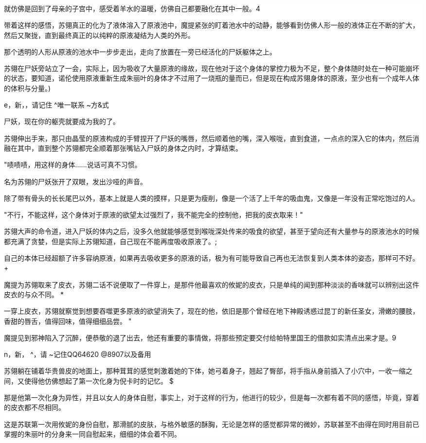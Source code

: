 就仿佛是回到了母亲的子宫中，感受着羊水的温暖，仿佛自己都要融化在其中一般。4



带着这样的感悟，苏翎真正的化为了液体溶入了原液池中，魔提紧张的盯着池水中的动静，能够看到仿佛人形一般的液体正在不断的扩大，然后又聚拢，直到最终真正的以纯粹的原液凝结为人类的外形。



那个透明的人形从原液的池水中一步步走出，走向了放置在一旁已经活化的尸妖躯体之上。



苏翎在尸妖旁站立了一会，实际上，因为吸收了大量原液的缘故，现在他对于这个身体的掌控力极为不足，整个身体随时处在一种可能崩坏的状态，要知道，诺伦使用原液重新生成朱丽叶的身体才不过用了一烧瓶的量而已，但是现在构成苏翎身体的原液，至少也有一个成年人体的体积与分量。)

e，新，，请记住 ^唯一联系 ~方&式



尸妖，现在你的躯壳就要成为我的了。



苏翎伸出手来，那只由晶莹的原液构成的手臂捏开了尸妖的嘴唇，然后顺着他的嘴，深入喉咙，直到食道，一点点的深入它的体内，然后消融在其中，直到整个苏翎都完全顺着那张嘴钻入尸妖的身体之内时，才算结束。



"啧啧啧，用这样的身体......说话可真不习惯。



名为苏翎的尸妖张开了双眼，发出沙哑的声音。



除了带有骨头的长长尾巴以外，基本上就是人类的摸样，只是更为瘦削，像是一个活了上千年的吸血鬼，又像是一年没有正常吃饱过的人。





"不行，不能这样，这个身体对于原液的欲望太过强烈了，我不能完全的控制他，把我的皮衣取来！"



苏翎大声的命令道，进入尸妖的体内之后，没多久他就能够感觉到喉咙深处传来的吸食的欲望，甚至于望向还有大量参与的原液池水的时候都充满了贪婪，但是实际上苏翎知道，自己现在不能再度吸收原液了。;



自己的本体已经超额了许多容纳原液，如果再去吸收更多的原液的话，极为有可能导致自己再也无法恢复到人类本体的姿态，那样可不好。+



魔提为苏翎取来了皮衣，苏翎二话不说便取了一件穿上，是那件他最喜欢的攸妮的皮衣，只是单纯的闻到那种淡淡的香味就可以辨别出这件皮衣的与众不同。 *



一穿上皮衣，苏翎就察觉到想要吞噬更多原液的欲望消失了，现在的他，依旧是那个曾经在地下神殿诱惑过昆丁的新任圣女，滑嫩的腰肢，香甜的唇舌，值得回味，值得细细品尝。 "



魔提见到邪神陷入了沉醉，便恭敬的退了出去，他还有重要的事情做，将那些预定要交付给帕特里国王的借款如实清点出来才是。9

n，新， ^，请 ~记住QQ64620 @8907以及备用



苏翎躺在铺着华贵兽皮的地面上，那种茸茸的感觉刺激着她的下体，她弓着身子，翘起了臀部，将手指从身前插入了小穴中，一收一缩之间，又使得他仿佛想起了第一次化身为倪卡时的记忆。 $



那是他第一次化身为异性，并且以女人的身体自慰，事实上，对于这样的行为，他进行的较少，但是每一次都有着不同的感悟，毕竟，穿着的皮衣都不尽相同。



这是苏联第一次用攸妮的身份自慰，那滑腻的皮肤，与格外敏感的酥胸，无论是怎样的感觉都异常的微妙，苏联甚至不由得在同时用目前已掌握的朱丽叶的分身来一同自慰起来，细细的体会着不同。
